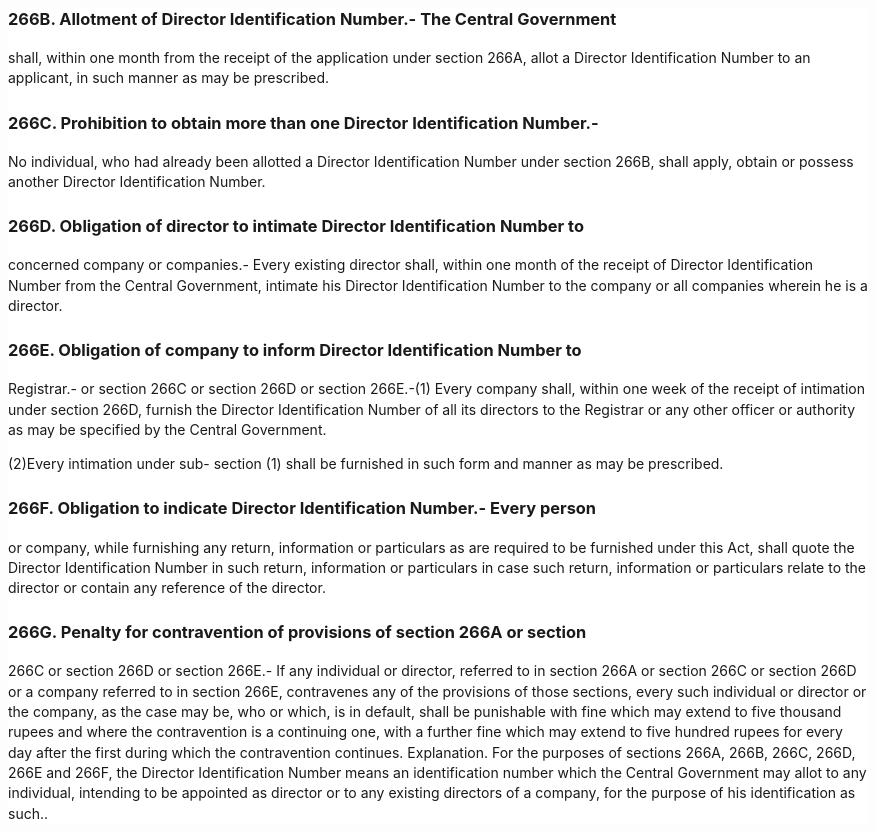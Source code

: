 ### 266B. Allotment of Director Identification Number.- The Central Government
shall, within one month from the receipt of the application under section
266A, allot a Director Identification Number to an applicant, in such manner
as may be prescribed.

### 266C. Prohibition to obtain more than one Director Identification Number.-
No individual, who had already been allotted a Director Identification Number
under section 266B, shall apply, obtain or possess another Director
Identification Number.

### 266D. Obligation of director to intimate Director Identification Number to
concerned company or companies.- Every existing director shall, within one
month of the receipt of Director Identification Number from the Central
Government, intimate his Director Identification Number to the company or all
companies wherein he is a director.

### 266E. Obligation of company to inform Director Identification Number to
Registrar.- or section 266C or section 266D or section 266E.-(1) Every company
shall, within one week of the receipt of intimation under section 266D,
furnish the Director Identification Number of all its directors to the
Registrar or any other officer or authority as may be specified by the Central
Government.

(2)Every intimation under sub- section (1) shall be furnished in such form and
manner as may be prescribed.

### 266F. Obligation to indicate Director Identification Number.- Every person
or company, while furnishing any return, information or particulars as are
required to be furnished under this Act, shall quote the Director
Identification Number in such return, information or particulars in case such
return, information or particulars relate to the director or contain any
reference of the director.

### 266G. Penalty for contravention of provisions of section 266A or section
266C or section 266D or section 266E.- If any individual or director, referred
to in section 266A or section 266C or section 266D or a company referred to in
section 266E, contravenes any of the provisions of those sections, every such
individual or director or the company, as the case may be, who or which, is in
default, shall be punishable with fine which may extend to five thousand
rupees and where the contravention is a continuing one, with a further fine
which may extend to five hundred rupees for every day after the first during
which the contravention continues. Explanation. For the purposes of sections
266A, 266B, 266C, 266D, 266E and 266F, the Director Identification Number
means an identification number which the Central Government may allot to any
individual, intending to be appointed as director or to any existing directors
of a company, for the purpose of his identification as such..
